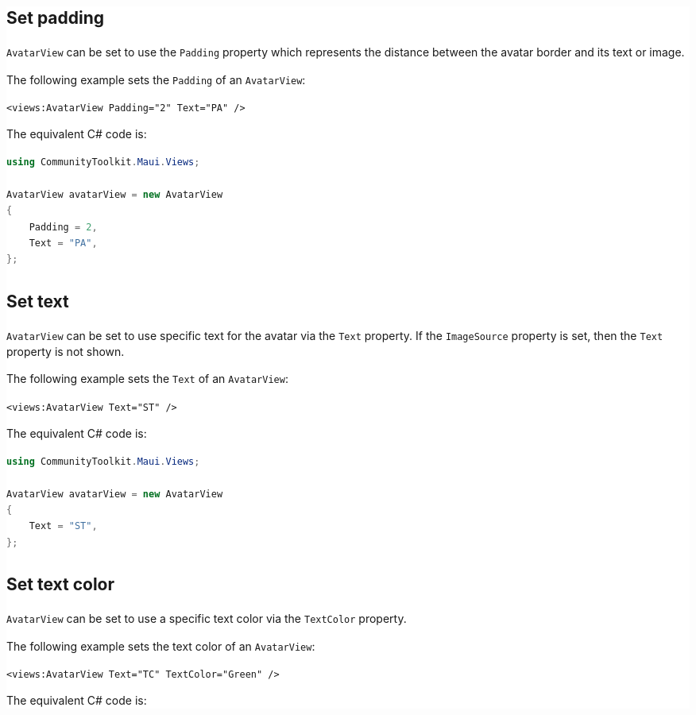 ## Set padding

`AvatarView` can be set to use the `Padding` property which represents the distance between the avatar border and its text or image.

The following example sets the `Padding` of an `AvatarView`:

```xaml
<views:AvatarView Padding="2" Text="PA" />
```

The equivalent C# code is:

```csharp
using CommunityToolkit.Maui.Views;

AvatarView avatarView = new AvatarView
{
	Padding = 2,
	Text = "PA",
};
```

## Set text

`AvatarView` can be set to use specific text for the avatar via the `Text` property.  If the `ImageSource` property is set, then the `Text` property is not shown.

The following example sets the `Text` of an `AvatarView`:

```xaml
<views:AvatarView Text="ST" />
```

The equivalent C# code is:

```csharp
using CommunityToolkit.Maui.Views;

AvatarView avatarView = new AvatarView
{
	Text = "ST",
};
```

## Set text color

`AvatarView` can be set to use a specific text color via the `TextColor` property.

The following example sets the text color of an `AvatarView`:

```xaml
<views:AvatarView Text="TC" TextColor="Green" />
```

The equivalent C# code is:

